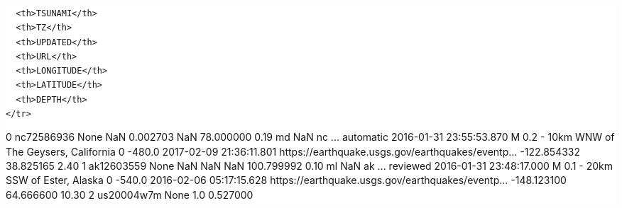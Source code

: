       <th>TSUNAMI</th>
      <th>TZ</th>
      <th>UPDATED</th>
      <th>URL</th>
      <th>LONGITUDE</th>
      <th>LATITUDE</th>
      <th>DEPTH</th>
    </tr>
  </thead>
  <tbody>
    <tr>
      <th>0</th>
      <td>nc72586936</td>
      <td>None</td>
      <td>NaN</td>
      <td>0.002703</td>
      <td>NaN</td>
      <td>78.000000</td>
      <td>0.19</td>
      <td>md</td>
      <td>NaN</td>
      <td>nc</td>
      <td>...</td>
      <td>automatic</td>
      <td>2016-01-31 23:55:53.870</td>
      <td>M 0.2 - 10km WNW of The Geysers, California</td>
      <td>0</td>
      <td>-480.0</td>
      <td>2017-02-09 21:36:11.801</td>
      <td>https://earthquake.usgs.gov/earthquakes/eventp...</td>
      <td>-122.854332</td>
      <td>38.825165</td>
      <td>2.40</td>
    </tr>
    <tr>
      <th>1</th>
      <td>ak12603559</td>
      <td>None</td>
      <td>NaN</td>
      <td>NaN</td>
      <td>NaN</td>
      <td>100.799992</td>
      <td>0.10</td>
      <td>ml</td>
      <td>NaN</td>
      <td>ak</td>
      <td>...</td>
      <td>reviewed</td>
      <td>2016-01-31 23:48:17.000</td>
      <td>M 0.1 - 20km SSW of Ester, Alaska</td>
      <td>0</td>
      <td>-540.0</td>
      <td>2016-02-06 05:17:15.628</td>
      <td>https://earthquake.usgs.gov/earthquakes/eventp...</td>
      <td>-148.123100</td>
      <td>64.666600</td>
      <td>10.30</td>
    </tr>
    <tr>
      <th>2</th>
      <td>us20004w7m</td>
      <td>None</td>
      <td>1.0</td>
      <td>0.527000</td>